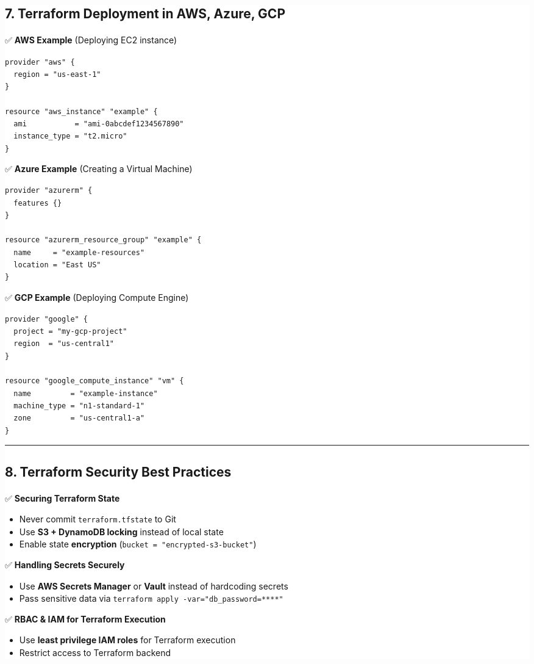
## **7. Terraform Deployment in AWS, Azure, GCP**  
✅ **AWS Example** (Deploying EC2 instance)  
   ```hcl
   provider "aws" {
     region = "us-east-1"
   }

   resource "aws_instance" "example" {
     ami           = "ami-0abcdef1234567890"
     instance_type = "t2.micro"
   }
   ```  

✅ **Azure Example** (Creating a Virtual Machine)  
   ```hcl
   provider "azurerm" {
     features {}
   }

   resource "azurerm_resource_group" "example" {
     name     = "example-resources"
     location = "East US"
   }
   ```  

✅ **GCP Example** (Deploying Compute Engine)  
   ```hcl
   provider "google" {
     project = "my-gcp-project"
     region  = "us-central1"
   }

   resource "google_compute_instance" "vm" {
     name         = "example-instance"
     machine_type = "n1-standard-1"
     zone         = "us-central1-a"
   }
   ```  

---

## **8. Terraform Security Best Practices**  
✅ **Securing Terraform State**  
   - Never commit `terraform.tfstate` to Git  
   - Use **S3 + DynamoDB locking** instead of local state  
   - Enable state **encryption** (`bucket = "encrypted-s3-bucket"`)  

✅ **Handling Secrets Securely**  
   - Use **AWS Secrets Manager** or **Vault** instead of hardcoding secrets  
   - Pass sensitive data via `terraform apply -var="db_password=****"`  

✅ **RBAC & IAM for Terraform Execution**  
   - Use **least privilege IAM roles** for Terraform execution  
   - Restrict access to Terraform backend  
